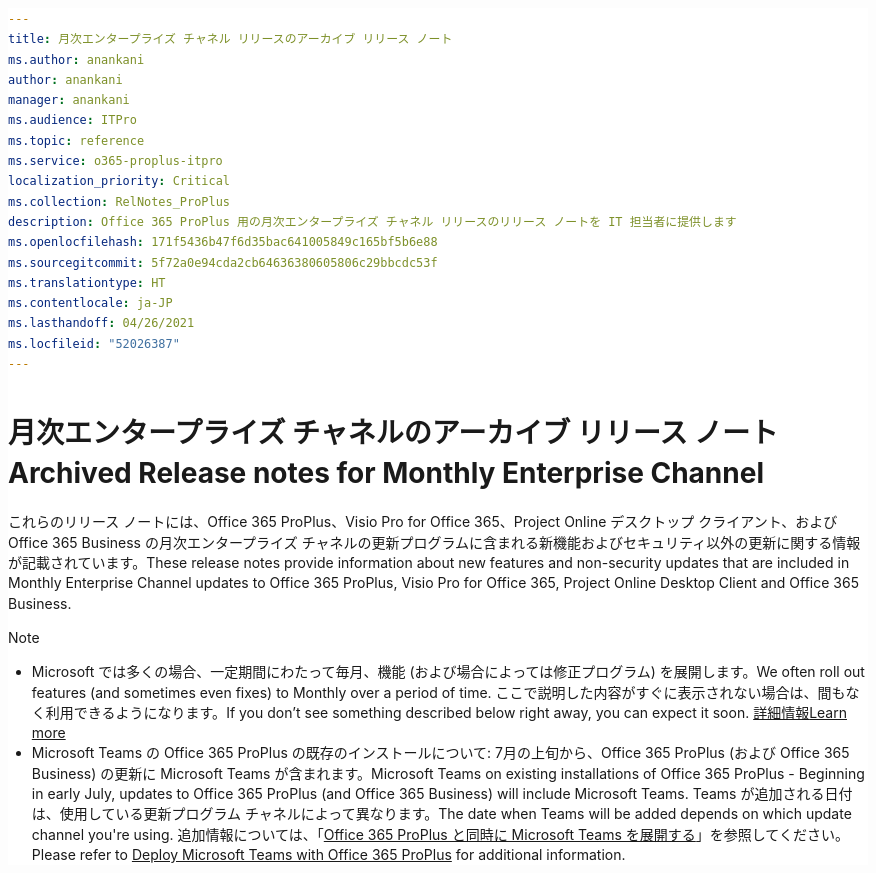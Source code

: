 ```yaml
---
title: 月次エンタープライズ チャネル リリースのアーカイブ リリース ノート
ms.author: anankani
author: anankani
manager: anankani
ms.audience: ITPro
ms.topic: reference
ms.service: o365-proplus-itpro
localization_priority: Critical
ms.collection: RelNotes_ProPlus
description: Office 365 ProPlus 用の月次エンタープライズ チャネル リリースのリリース ノートを IT 担当者に提供します
ms.openlocfilehash: 171f5436b47f6d35bac641005849c165bf5b6e88
ms.sourcegitcommit: 5f72a0e94cda2cb64636380605806c29bbcdc53f
ms.translationtype: HT
ms.contentlocale: ja-JP
ms.lasthandoff: 04/26/2021
ms.locfileid: "52026387"
---
```

# <a name="archived-release-notes-for-monthly-enterprise-channel"></a><span data-ttu-id="9f672-103">月次エンタープライズ チャネルのアーカイブ リリース ノート</span><span class="sxs-lookup"><span data-stu-id="9f672-103">Archived Release notes for Monthly Enterprise Channel</span></span>
<span data-ttu-id="9f672-104">これらのリリース ノートには、Office 365 ProPlus、Visio Pro for Office 365、Project Online デスクトップ クライアント、および Office 365 Business の月次エンタープライズ チャネルの更新プログラムに含まれる新機能およびセキュリティ以外の更新に関する情報が記載されています。</span><span class="sxs-lookup"><span data-stu-id="9f672-104">These release notes provide information about new features and non-security updates that are included in Monthly Enterprise Channel updates to Office 365 ProPlus, Visio Pro for Office 365, Project Online Desktop Client and Office 365 Business.</span></span>

 > [!NOTE]
>- <span data-ttu-id="9f672-105">Microsoft では多くの場合、一定期間にわたって毎月、機能 (および場合によっては修正プログラム) を展開します。</span><span class="sxs-lookup"><span data-stu-id="9f672-105">We often roll out features (and sometimes even fixes) to Monthly over a period of time.</span></span>  <span data-ttu-id="9f672-106">ここで説明した内容がすぐに表示されない場合は、間もなく利用できるようになります。</span><span class="sxs-lookup"><span data-stu-id="9f672-106">If you don’t see something described below right away, you can expect it soon.</span></span> [<span data-ttu-id="9f672-107">詳細情報</span><span class="sxs-lookup"><span data-stu-id="9f672-107">Learn more</span></span>](https://support.office.com/article/when-do-i-get-the-newest-features-in-for-office-365-da36192c-58b9-4bc9-8d51-bb6eed468516)
>- <span data-ttu-id="9f672-108">Microsoft Teams の Office 365 ProPlus の既存のインストールについて: 7月の上旬から、Office 365 ProPlus (および Office 365 Business) の更新に Microsoft Teams が含まれます。</span><span class="sxs-lookup"><span data-stu-id="9f672-108">Microsoft Teams on existing installations of Office 365 ProPlus - Beginning in early July, updates to Office 365 ProPlus (and Office 365 Business) will include Microsoft Teams.</span></span>  <span data-ttu-id="9f672-109">Teams が追加される日付は、使用している更新プログラム チャネルによって異なります。</span><span class="sxs-lookup"><span data-stu-id="9f672-109">The date when Teams will be added depends on which update channel you're using.</span></span> <span data-ttu-id="9f672-110">追加情報については、「[Office 365 ProPlus と同時に Microsoft Teams を展開する](/deployoffice/teams-install)」を参照してください。</span><span class="sxs-lookup"><span data-stu-id="9f672-110">Please refer to [Deploy Microsoft Teams with Office 365 ProPlus](/deployoffice/teams-install) for additional information.</span></span>


[//]: # (FEATUREDETAILS コンテンツを削除しないでください。開始)
[//]: # (FEATUREDETAILS コンテンツを削除しないでください。終了)
[//]: # (BUGDETAILS コンテンツを削除しないでください。開始)
[//]: # (BUGDETAILS コンテンツを削除しないでください。終了)
[//]: # (FEATUREDETAILS コンテンツを削除しないでください。開始)
[//]: # (FEATUREDETAILS コンテンツを削除しないでください。終了)
[//]: # (BUGDETAILS コンテンツを削除しないでください。開始)
[//]: # (BUGDETAILS コンテンツを削除しないでください。終了)
[//]: # (BUGDETAILS コンテンツを削除しないでください。開始)
[//]: # (BUGDETAILS コンテンツ エンドを削除しないでください。終了)
[//]: # (FEATUREDETAILS コンテンツを削除しないでください。開始)
[//]: # (FEATUREDETAILS コンテンツを削除しないでください。終了)
[//]: # (BUGDETAILS コンテンツを削除しないでください。開始)
[//]: # (BUGDETAILS コンテンツを削除しないでください。終了)
[//]: # (BUGDETAILS コンテンツを削除しないでください。開始)
[//]: # (BUG詳細 コンテンツを削除しないでください。終了)
[//]: # (FEATUREDETAILS コンテンツを削除しないでください。開始)
[//]: # (FEATUREDETAILS コンテンツを削除しないでください。終了)
[//]: # (BUGDETAILS コンテンツを削除しないでください。開始)
[//]: # (バグの詳細コンテンツ エンドを削除しないでください)
[//]: # (FEATUREDETAILS コンテンツを削除しないでください。開始)
[//]: # (FEATUREDETAILS コンテンツを削除しないでください。終了)
[//]: # (BUGDETAILS コンテンツを削除しないでください。開始)